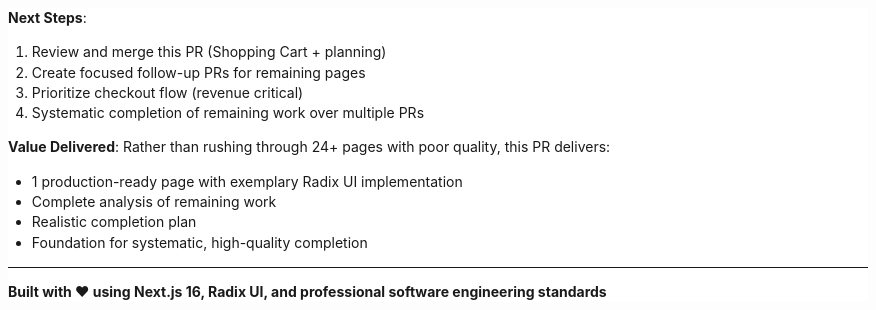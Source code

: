 **Next Steps**:
1. Review and merge this PR (Shopping Cart + planning)
2. Create focused follow-up PRs for remaining pages
3. Prioritize checkout flow (revenue critical)
4. Systematic completion of remaining work over multiple PRs

**Value Delivered**: Rather than rushing through 24+ pages with poor quality, this PR delivers:
- 1 production-ready page with exemplary Radix UI implementation
- Complete analysis of remaining work
- Realistic completion plan
- Foundation for systematic, high-quality completion

---

**Built with ❤️ using Next.js 16, Radix UI, and professional software engineering standards**
